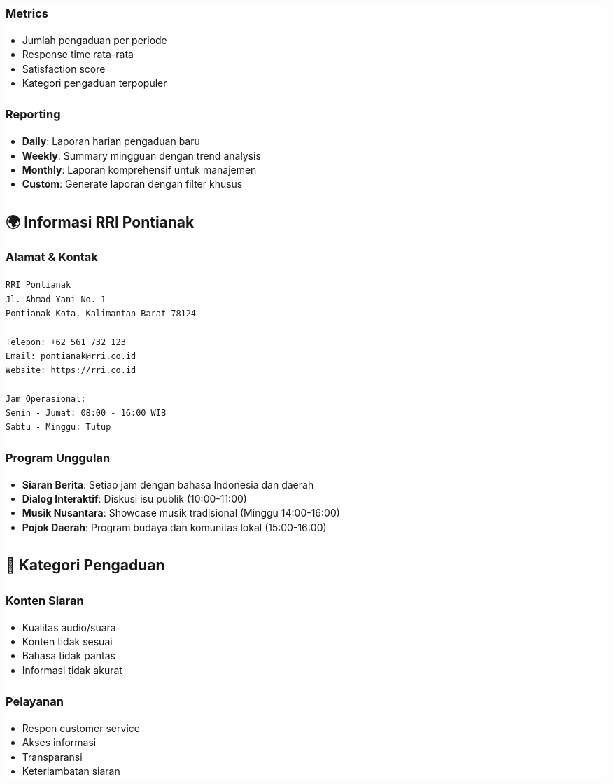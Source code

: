 ### Metrics
- Jumlah pengaduan per periode
- Response time rata-rata
- Satisfaction score
- Kategori pengaduan terpopuler

### Reporting
- **Daily**: Laporan harian pengaduan baru
- **Weekly**: Summary mingguan dengan trend analysis
- **Monthly**: Laporan komprehensif untuk manajemen
- **Custom**: Generate laporan dengan filter khusus

## 🌍 Informasi RRI Pontianak

### Alamat & Kontak
```
RRI Pontianak
Jl. Ahmad Yani No. 1
Pontianak Kota, Kalimantan Barat 78124

Telepon: +62 561 732 123
Email: pontianak@rri.co.id
Website: https://rri.co.id

Jam Operasional:
Senin - Jumat: 08:00 - 16:00 WIB
Sabtu - Minggu: Tutup
```

### Program Unggulan
- **Siaran Berita**: Setiap jam dengan bahasa Indonesia dan daerah
- **Dialog Interaktif**: Diskusi isu publik (10:00-11:00)
- **Musik Nusantara**: Showcase musik tradisional (Minggu 14:00-16:00)
- **Pojok Daerah**: Program budaya dan komunitas lokal (15:00-16:00)

## 📝 Kategori Pengaduan

### Konten Siaran
- Kualitas audio/suara
- Konten tidak sesuai
- Bahasa tidak pantas
- Informasi tidak akurat

### Pelayanan
- Respon customer service
- Akses informasi
- Transparansi
- Keterlambatan siaran
